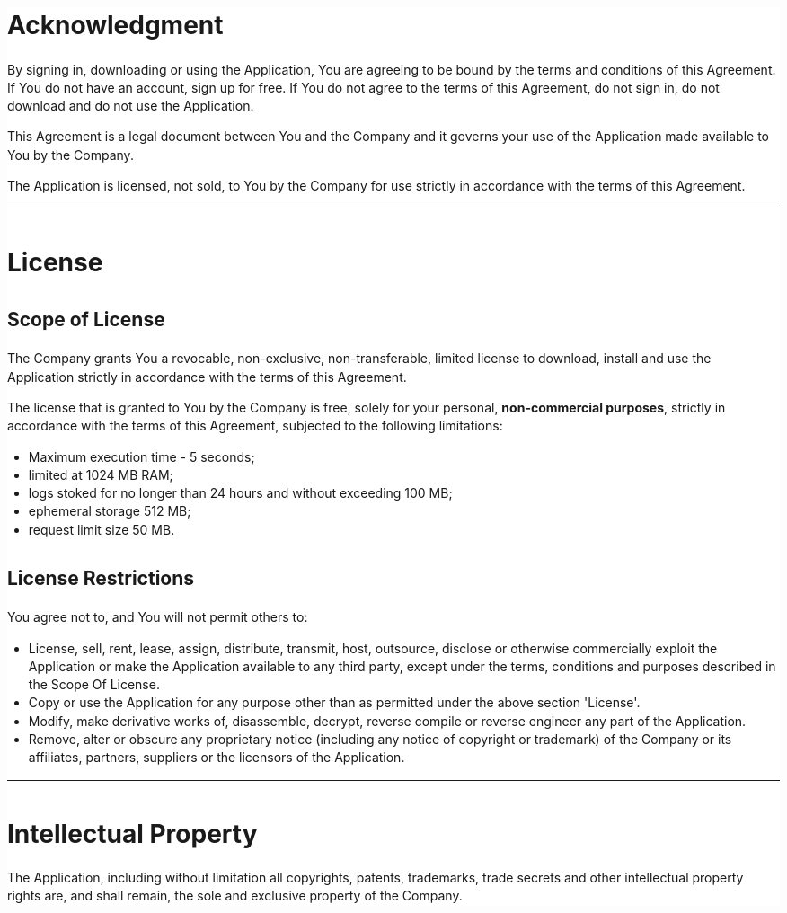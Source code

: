 # Acknowledgment

By signing in, downloading or using the Application, You are agreeing to be bound by the terms and conditions of this Agreement. If You do not have an account, sign up for free. If You do not agree to the terms of this Agreement, do not sign in, do not download and do not use the Application.

This Agreement is a legal document between You and the Company and it governs your use of the Application made available to You by the Company.

The Application is licensed, not sold, to You by the Company for use strictly in accordance with the terms of this Agreement.

---

# License

## Scope of License

The Company grants You a revocable, non-exclusive, non-transferable, limited license to download, install and use the Application strictly in accordance with the terms of this Agreement.

The license that is granted to You by the Company is free, solely for your personal, **non-commercial purposes**, strictly in accordance with the terms of this Agreement, subjected to the following limitations:

- Maximum execution time - 5 seconds;
- limited at 1024 MB RAM;
- logs stoked for no longer than 24 hours and without exceeding 100 MB;
- ephemeral storage 512 MB;
- request limit size 50 MB.

## License Restrictions

You agree not to, and You will not permit others to:

- License, sell, rent, lease, assign, distribute, transmit, host, outsource, disclose or otherwise commercially exploit the Application or make the Application available to any third party, except under the terms, conditions and purposes described in the Scope Of License.
- Copy or use the Application for any purpose other than as permitted under the above section 'License'.
- Modify, make derivative works of, disassemble, decrypt, reverse compile or reverse engineer any part of the Application.
- Remove, alter or obscure any proprietary notice (including any notice of copyright or trademark) of the Company or its affiliates, partners, suppliers or the licensors of the Application.

---

# Intellectual Property

The Application, including without limitation all copyrights, patents, trademarks, trade secrets and other intellectual property rights are, and shall remain, the sole and exclusive property of the Company.

